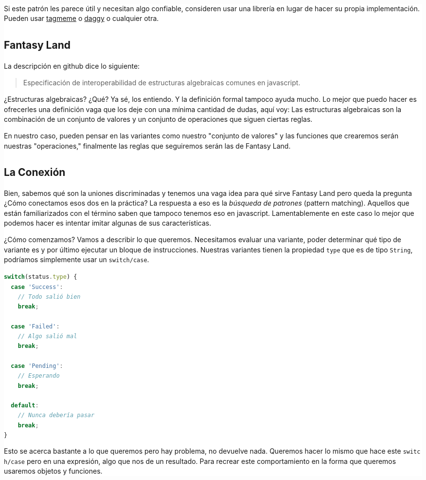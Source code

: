 Si este patrón les parece útil y necesitan algo confiable, consideren usar una librería en lugar de hacer su propia implementación. Pueden usar [tagmeme](https://www.npmjs.com/package/tagmeme) o [daggy](https://www.npmjs.com/package/daggy) o cualquier otra.

## Fantasy Land

La descripción en github dice lo siguiente: 

> Especificación de interoperabilidad de estructuras algebraicas comunes en javascript.

¿Estructuras algebraicas? ¿Qué? Ya sé, los entiendo. Y la definición formal tampoco ayuda mucho. Lo mejor que puedo hacer es ofrecerles una definición vaga que los deje con una mínima cantidad de dudas, aquí voy: Las estructuras algebraicas son la combinación de un conjunto de valores y un conjunto de operaciones que siguen ciertas reglas.

En nuestro caso, pueden pensar en las variantes como nuestro "conjunto de valores" y las funciones que crearemos serán nuestras "operaciones," finalmente las reglas que seguiremos serán las de Fantasy Land.

## La Conexión

Bien, sabemos qué son la uniones discriminadas y tenemos una vaga idea para qué sirve Fantasy Land pero queda la pregunta ¿Cómo conectamos esos dos en la práctica? La respuesta a eso es la *búsqueda de patrones* (pattern matching). Aquellos que están familiarizados con el término saben que tampoco tenemos eso en javascript. Lamentablemente en este caso lo mejor que podemos hacer es intentar imitar algunas de sus características.

¿Cómo comenzamos? Vamos a describir lo que queremos. Necesitamos evaluar una variante, poder determinar qué tipo de variante es y por último ejecutar un bloque de instrucciones. Nuestras variantes tienen la propiedad `type` que es de tipo `String`, podríamos simplemente usar un `switch/case`.

```js
switch(status.type) {
  case 'Success':
    // Todo salió bien
    break;

  case 'Failed':
    // Algo salió mal
    break;

  case 'Pending':
    // Esperando
    break;

  default:
    // Nunca debería pasar
    break;
}
```

Esto se acerca bastante a lo que queremos pero hay problema, no devuelve nada. Queremos hacer lo mismo que hace este `switch/case` pero en una expresión, algo que nos de un resultado. Para recrear este comportamiento en la forma que queremos usaremos objetos y funciones.
